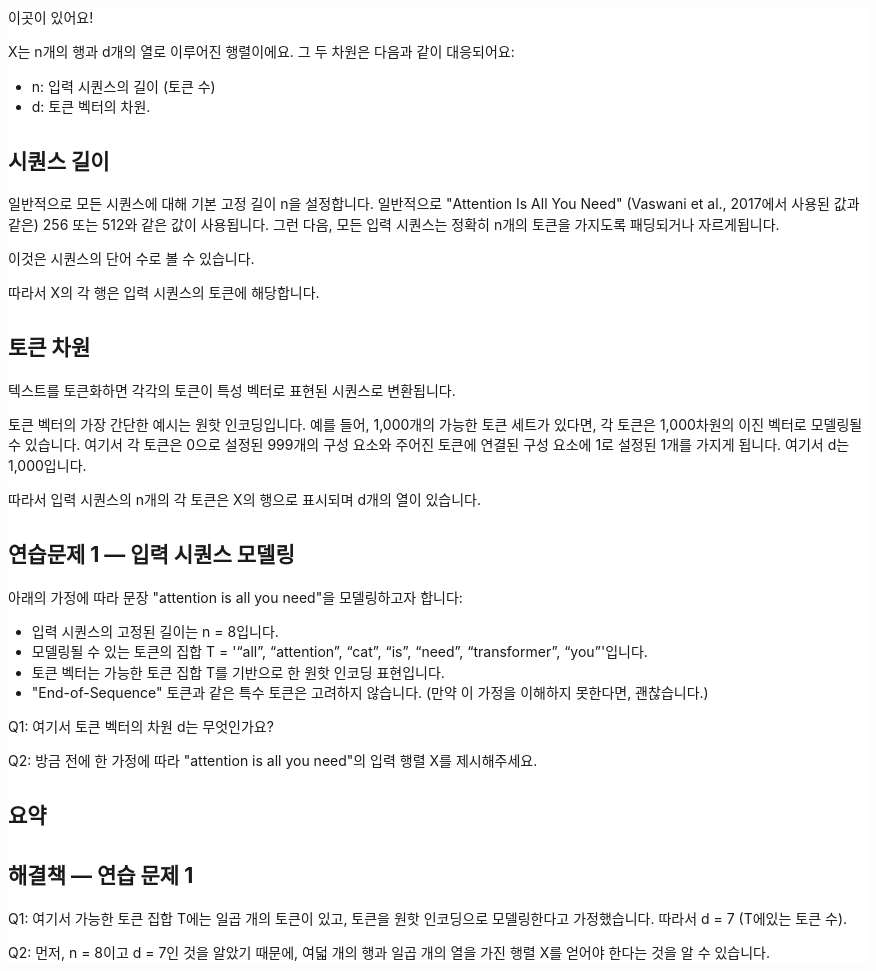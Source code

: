 <div class="content-ad"></div>

이곳이 있어요! 

X는 n개의 행과 d개의 열로 이루어진 행렬이에요. 그 두 차원은 다음과 같이 대응되어요:

- n: 입력 시퀀스의 길이 (토큰 수)
- d: 토큰 벡터의 차원.

## 시퀀스 길이

<div class="content-ad"></div>

일반적으로 모든 시퀀스에 대해 기본 고정 길이 n을 설정합니다. 일반적으로 "Attention Is All You Need" (Vaswani et al., 2017에서 사용된 값과 같은) 256 또는 512와 같은 값이 사용됩니다. 그런 다음, 모든 입력 시퀀스는 정확히 n개의 토큰을 가지도록 패딩되거나 자르게됩니다.

이것은 시퀀스의 단어 수로 볼 수 있습니다.

따라서 X의 각 행은 입력 시퀀스의 토큰에 해당합니다.

## 토큰 차원

<div class="content-ad"></div>

텍스트를 토큰화하면 각각의 토큰이 특성 벡터로 표현된 시퀀스로 변환됩니다.

토큰 벡터의 가장 간단한 예시는 원핫 인코딩입니다. 예를 들어, 1,000개의 가능한 토큰 세트가 있다면, 각 토큰은 1,000차원의 이진 벡터로 모델링될 수 있습니다. 여기서 각 토큰은 0으로 설정된 999개의 구성 요소와 주어진 토큰에 연결된 구성 요소에 1로 설정된 1개를 가지게 됩니다. 여기서 d는 1,000입니다.

따라서 입력 시퀀스의 n개의 각 토큰은 X의 행으로 표시되며 d개의 열이 있습니다.

## 연습문제 1 — 입력 시퀀스 모델링

<div class="content-ad"></div>

아래의 가정에 따라 문장 "attention is all you need"을 모델링하고자 합니다:

- 입력 시퀀스의 고정된 길이는 n = 8입니다.
- 모델링될 수 있는 토큰의 집합 T = '“all”, “attention”, “cat”, “is”, “need”, “transformer”, “you”'입니다.
- 토큰 벡터는 가능한 토큰 집합 T를 기반으로 한 원핫 인코딩 표현입니다.
- "End-of-Sequence" 토큰과 같은 특수 토큰은 고려하지 않습니다. (만약 이 가정을 이해하지 못한다면, 괜찮습니다.)

Q1: 여기서 토큰 벡터의 차원 d는 무엇인가요?

Q2: 방금 전에 한 가정에 따라 "attention is all you need"의 입력 행렬 X를 제시해주세요.

<div class="content-ad"></div>

## 요약

## 해결책 — 연습 문제 1

Q1: 여기서 가능한 토큰 집합 T에는 일곱 개의 토큰이 있고, 토큰을 원핫 인코딩으로 모델링한다고 가정했습니다. 따라서 d = 7 (T에있는 토큰 수).

<div class="content-ad"></div>

Q2: 먼저, n = 8이고 d = 7인 것을 알았기 때문에, 여덟 개의 행과 일곱 개의 열을 가진 행렬 X를 얻어야 한다는 것을 알 수 있습니다.
